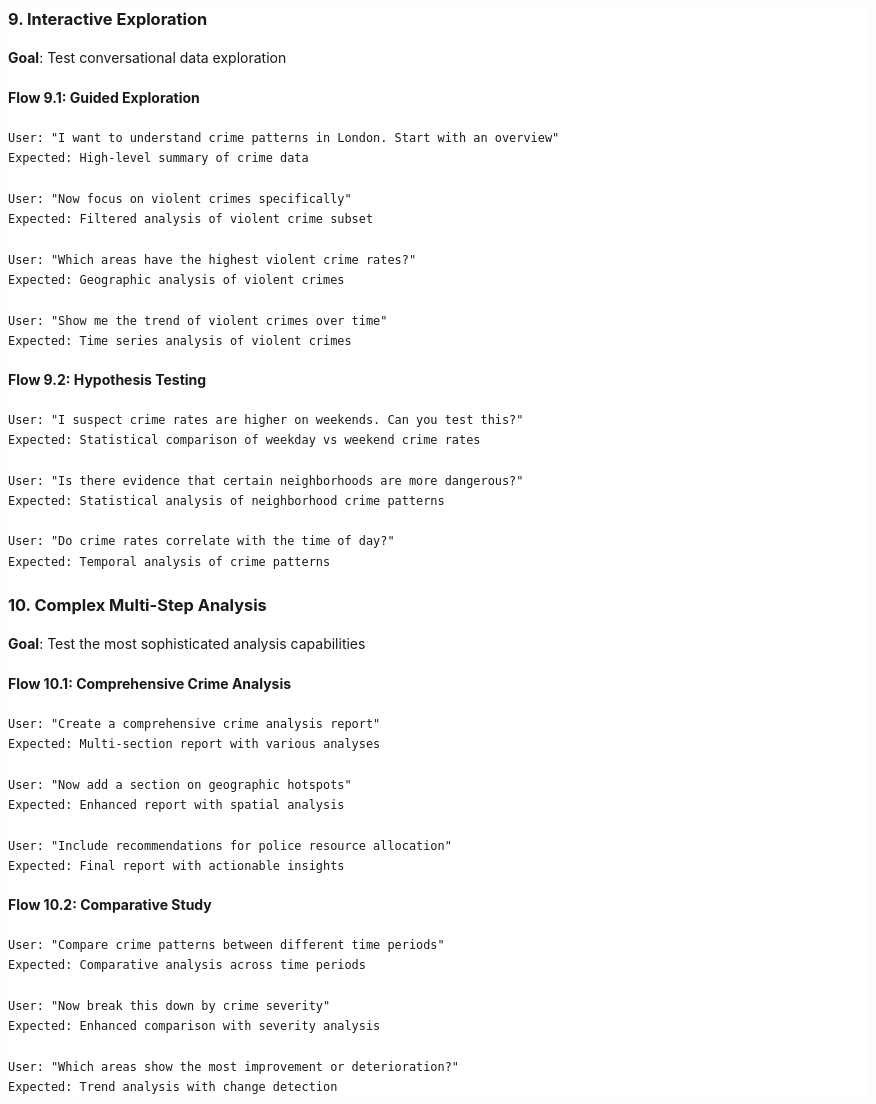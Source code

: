 ### 9. Interactive Exploration
**Goal**: Test conversational data exploration

#### Flow 9.1: Guided Exploration
```
User: "I want to understand crime patterns in London. Start with an overview"
Expected: High-level summary of crime data

User: "Now focus on violent crimes specifically"
Expected: Filtered analysis of violent crime subset

User: "Which areas have the highest violent crime rates?"
Expected: Geographic analysis of violent crimes

User: "Show me the trend of violent crimes over time"
Expected: Time series analysis of violent crimes
```

#### Flow 9.2: Hypothesis Testing
```
User: "I suspect crime rates are higher on weekends. Can you test this?"
Expected: Statistical comparison of weekday vs weekend crime rates

User: "Is there evidence that certain neighborhoods are more dangerous?"
Expected: Statistical analysis of neighborhood crime patterns

User: "Do crime rates correlate with the time of day?"
Expected: Temporal analysis of crime patterns
```

### 10. Complex Multi-Step Analysis
**Goal**: Test the most sophisticated analysis capabilities

#### Flow 10.1: Comprehensive Crime Analysis
```
User: "Create a comprehensive crime analysis report"
Expected: Multi-section report with various analyses

User: "Now add a section on geographic hotspots"
Expected: Enhanced report with spatial analysis

User: "Include recommendations for police resource allocation"
Expected: Final report with actionable insights
```

#### Flow 10.2: Comparative Study
```
User: "Compare crime patterns between different time periods"
Expected: Comparative analysis across time periods

User: "Now break this down by crime severity"
Expected: Enhanced comparison with severity analysis

User: "Which areas show the most improvement or deterioration?"
Expected: Trend analysis with change detection
```
